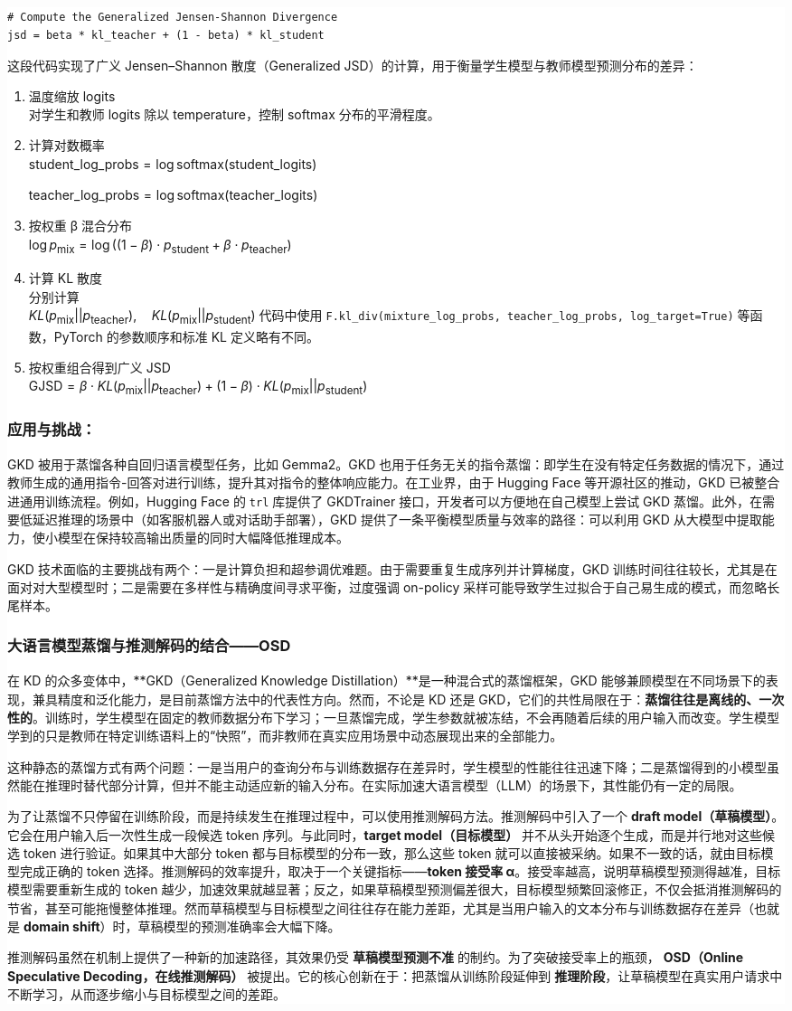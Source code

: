     # Compute the Generalized Jensen-Shannon Divergence
    jsd = beta * kl_teacher + (1 - beta) * kl_student

这段代码实现了广义 Jensen–Shannon 散度（Generalized JSD）的计算，用于衡量学生模型与教师模型预测分布的差异：

1. 温度缩放 logits  
   对学生和教师 logits 除以 temperature，控制 softmax 分布的平滑程度。

2. 计算对数概率  
   $\text{student\_log\_probs} = \log \text{softmax}(\text{student\_logits})$
   
   $\text{teacher\_log\_probs} = \log \text{softmax}(\text{teacher\_logits})$

3. 按权重 β 混合分布  
   $\log p_\text{mix} = \log \big((1-\beta) \cdot p_\text{student} + \beta \cdot p_\text{teacher}\big)$

4. 计算 KL 散度  
   分别计算  
   $KL(p_\text{mix} || p_\text{teacher}), \quad KL(p_\text{mix} || p_\text{student})$
   代码中使用 `F.kl_div(mixture_log_probs, teacher_log_probs, log_target=True)` 等函数，PyTorch 的参数顺序和标准 KL 定义略有不同。

5. 按权重组合得到广义 JSD  
   $\text{GJSD} = \beta \cdot KL(p_\text{mix} || p_\text{teacher}) + (1-\beta) \cdot KL(p_\text{mix} || p_\text{student})$

### 应用与挑战：

GKD 被用于蒸馏各种自回归语言模型任务，比如 Gemma2。GKD 也用于任务无关的指令蒸馏：即学生在没有特定任务数据的情况下，通过教师生成的通用指令-回答对进行训练，提升其对指令的整体响应能力。在工业界，由于 Hugging Face 等开源社区的推动，GKD 已被整合进通用训练流程。例如，Hugging Face 的 `trl` 库提供了 GKDTrainer 接口，开发者可以方便地在自己模型上尝试 GKD 蒸馏。此外，在需要低延迟推理的场景中（如客服机器人或对话助手部署），GKD 提供了一条平衡模型质量与效率的路径：可以利用 GKD 从大模型中提取能力，使小模型在保持较高输出质量的同时大幅降低推理成本。

GKD 技术面临的主要挑战有两个：一是计算负担和超参调优难题。由于需要重复生成序列并计算梯度，GKD 训练时间往往较长，尤其是在面对对大型模型时；二是需要在多样性与精确度间寻求平衡，过度强调 on-policy 采样可能导致学生过拟合于自己易生成的模式，而忽略长尾样本。



### 大语言模型蒸馏与推测解码的结合——OSD

在 KD 的众多变体中，**GKD（Generalized Knowledge Distillation）**是一种混合式的蒸馏框架，GKD 能够兼顾模型在不同场景下的表现，兼具精度和泛化能力，是目前蒸馏方法中的代表性方向。然而，不论是 KD 还是 GKD，它们的共性局限在于：**蒸馏往往是离线的、一次性的**。训练时，学生模型在固定的教师数据分布下学习；一旦蒸馏完成，学生参数就被冻结，不会再随着后续的用户输入而改变。学生模型学到的只是教师在特定训练语料上的“快照”，而非教师在真实应用场景中动态展现出来的全部能力。

这种静态的蒸馏方式有两个问题：一是当用户的查询分布与训练数据存在差异时，学生模型的性能往往迅速下降；二是蒸馏得到的小模型虽然能在推理时替代部分计算，但并不能主动适应新的输入分布。在实际加速大语言模型（LLM）的场景下，其性能仍有一定的局限。

为了让蒸馏不只停留在训练阶段，而是持续发生在推理过程中，可以使用推测解码方法。推测解码中引入了一个 **draft model（草稿模型）**。它会在用户输入后一次性生成一段候选 token 序列。与此同时，**target model（目标模型）** 并不从头开始逐个生成，而是并行地对这些候选 token 进行验证。如果其中大部分 token 都与目标模型的分布一致，那么这些 token 就可以直接被采纳。如果不一致的话，就由目标模型完成正确的 token 选择。推测解码的效率提升，取决于一个关键指标——**token 接受率 α**。接受率越高，说明草稿模型预测得越准，目标模型需要重新生成的 token 越少，加速效果就越显著；反之，如果草稿模型预测偏差很大，目标模型频繁回滚修正，不仅会抵消推测解码的节省，甚至可能拖慢整体推理。然而草稿模型与目标模型之间往往存在能力差距，尤其是当用户输入的文本分布与训练数据存在差异（也就是 **domain shift**）时，草稿模型的预测准确率会大幅下降。

推测解码虽然在机制上提供了一种新的加速路径，其效果仍受 **草稿模型预测不准** 的制约。为了突破接受率上的瓶颈， **OSD（Online Speculative Decoding，在线推测解码）** 被提出。它的核心创新在于：把蒸馏从训练阶段延伸到 **推理阶段**，让草稿模型在真实用户请求中不断学习，从而逐步缩小与目标模型之间的差距。

